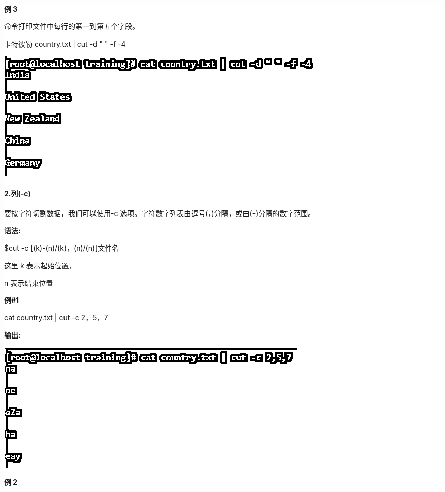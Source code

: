 

**例 3**

命令打印文件中每行的第一到第五个字段。

卡特彼勒 country.txt | cut -d " " -f -4

![Cut Command in Linux cat output 1.3](img/673d6079bdec7073fcfe05f8a52fdece.png)



#### 2.列(-c)

要按字符切割数据，我们可以使用-c 选项。字符数字列表由逗号(，)分隔，或由(-)分隔的数字范围。

**语法:**

$cut -c [(k)-(n)/(k)，(n)/(n)]文件名

这里 k 表示起始位置，

n 表示结束位置

**例#1**

cat country.txt | cut -c 2，5，7

**输出:**

![Cut Command in Linux cat output 2](img/1bfecb839e95372c2936e19a6f7f08e0.png)



**例 2**
